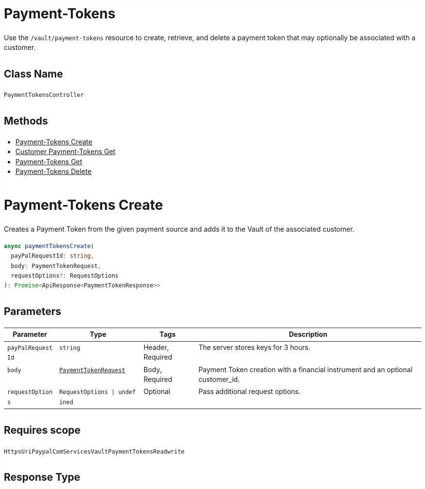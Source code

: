 # Payment-Tokens

Use the `/vault/payment-tokens` resource to create, retrieve, and delete a payment token that may optionally be associated with a customer.

```ts

```

## Class Name

`PaymentTokensController`

## Methods

* [Payment-Tokens Create](../../doc/controllers/payment-tokens.md#payment-tokens-create)
* [Customer Payment-Tokens Get](../../doc/controllers/payment-tokens.md#customer-payment-tokens-get)
* [Payment-Tokens Get](../../doc/controllers/payment-tokens.md#payment-tokens-get)
* [Payment-Tokens Delete](../../doc/controllers/payment-tokens.md#payment-tokens-delete)


# Payment-Tokens Create

Creates a Payment Token from the given payment source and adds it to the Vault of the associated customer.

```ts
async paymentTokensCreate(
  payPalRequestId: string,
  body: PaymentTokenRequest,
  requestOptions?: RequestOptions
): Promise<ApiResponse<PaymentTokenResponse>>
```

## Parameters

| Parameter | Type | Tags | Description |
|  --- | --- | --- | --- |
| `payPalRequestId` | `string` | Header, Required | The server stores keys for 3 hours. |
| `body` | [`PaymentTokenRequest`](../../doc/models/payment-token-request.md) | Body, Required | Payment Token creation with a financial instrument and an optional customer_id. |
| `requestOptions` | `RequestOptions \| undefined` | Optional | Pass additional request options. |

## Requires scope

`HttpsUriPaypalComServicesVaultPaymentTokensReadwrite`

## Response Type
